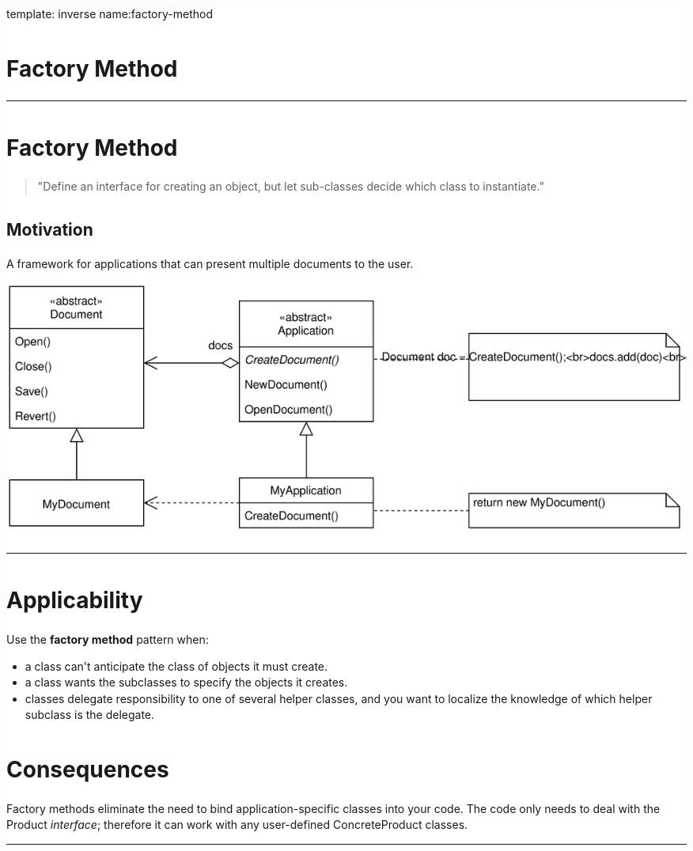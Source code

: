 
template: inverse
name:factory-method
# Factory Method

---

# Factory Method

> "Define an interface for creating an object, but let sub-classes decide which class to instantiate."

## Motivation

A framework for applications that can present multiple documents to the user.

![](../assets/patterns/factory-method-motivation.svg)

---

# Applicability

Use the **factory method** pattern when:

* a class can't anticipate the class of objects it must create.
* a class wants the subclasses to specify the objects it creates.
* classes delegate responsibility to one of several helper classes, and you want to localize the knowledge of which helper subclass is the delegate.

# Consequences

Factory methods eliminate the need to bind application-specific classes into your code. The code only needs to deal with the Product *interface*; therefore it can work with any user-defined ConcreteProduct classes.

---
